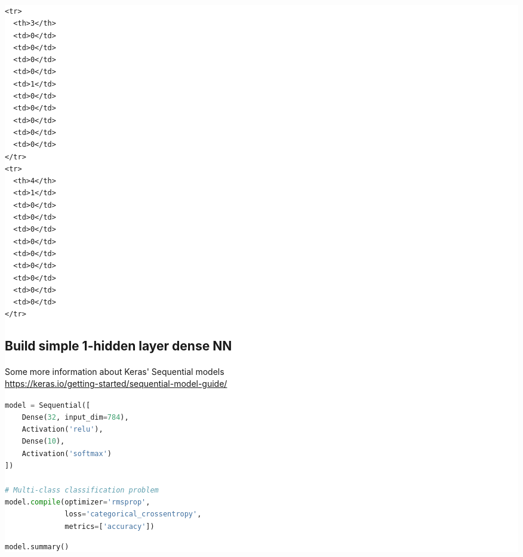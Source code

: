     <tr>
      <th>3</th>
      <td>0</td>
      <td>0</td>
      <td>0</td>
      <td>0</td>
      <td>1</td>
      <td>0</td>
      <td>0</td>
      <td>0</td>
      <td>0</td>
      <td>0</td>
    </tr>
    <tr>
      <th>4</th>
      <td>1</td>
      <td>0</td>
      <td>0</td>
      <td>0</td>
      <td>0</td>
      <td>0</td>
      <td>0</td>
      <td>0</td>
      <td>0</td>
      <td>0</td>
    </tr>
  </tbody>
</table>
</div>



## Build simple 1-hidden layer dense NN
Some more information about Keras' Sequential models  
https://keras.io/getting-started/sequential-model-guide/


```python
model = Sequential([
    Dense(32, input_dim=784),
    Activation('relu'),
    Dense(10),
    Activation('softmax')
])

# Multi-class classification problem
model.compile(optimizer='rmsprop',
              loss='categorical_crossentropy',
              metrics=['accuracy'])
```


```python
model.summary()
```
